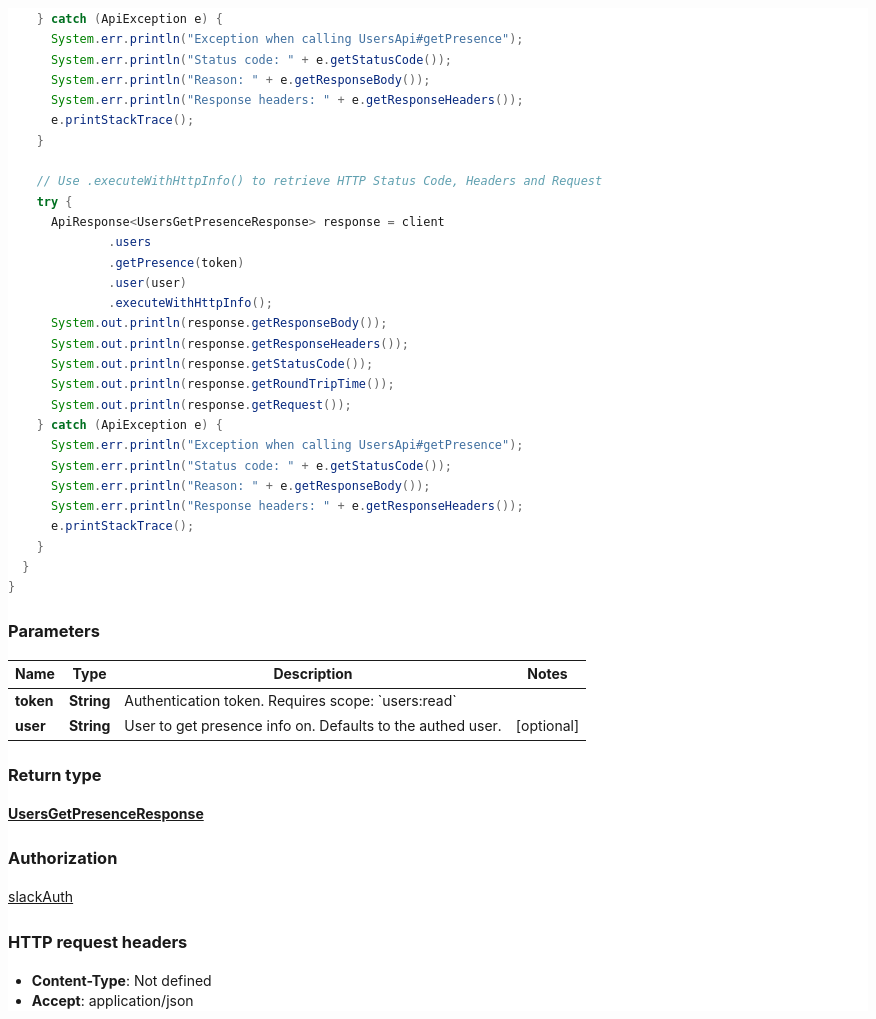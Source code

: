 ```java
    } catch (ApiException e) {
      System.err.println("Exception when calling UsersApi#getPresence");
      System.err.println("Status code: " + e.getStatusCode());
      System.err.println("Reason: " + e.getResponseBody());
      System.err.println("Response headers: " + e.getResponseHeaders());
      e.printStackTrace();
    }

    // Use .executeWithHttpInfo() to retrieve HTTP Status Code, Headers and Request
    try {
      ApiResponse<UsersGetPresenceResponse> response = client
              .users
              .getPresence(token)
              .user(user)
              .executeWithHttpInfo();
      System.out.println(response.getResponseBody());
      System.out.println(response.getResponseHeaders());
      System.out.println(response.getStatusCode());
      System.out.println(response.getRoundTripTime());
      System.out.println(response.getRequest());
    } catch (ApiException e) {
      System.err.println("Exception when calling UsersApi#getPresence");
      System.err.println("Status code: " + e.getStatusCode());
      System.err.println("Reason: " + e.getResponseBody());
      System.err.println("Response headers: " + e.getResponseHeaders());
      e.printStackTrace();
    }
  }
}

```

### Parameters

| Name | Type | Description  | Notes |
|------------- | ------------- | ------------- | -------------|
| **token** | **String**| Authentication token. Requires scope: &#x60;users:read&#x60; | |
| **user** | **String**| User to get presence info on. Defaults to the authed user. | [optional] |

### Return type

[**UsersGetPresenceResponse**](UsersGetPresenceResponse.md)

### Authorization

[slackAuth](../README.md#slackAuth)

### HTTP request headers

 - **Content-Type**: Not defined
 - **Accept**: application/json
